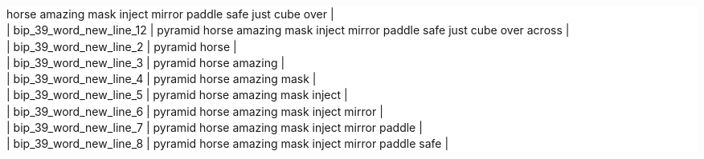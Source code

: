 horse
amazing
mask
inject
mirror
paddle
safe
just
cube
over |  
| bip_39_word_new_line_12 | pyramid
horse
amazing
mask
inject
mirror
paddle
safe
just
cube
over
across |  
| bip_39_word_new_line_2 | pyramid
horse |  
| bip_39_word_new_line_3 | pyramid
horse
amazing |  
| bip_39_word_new_line_4 | pyramid
horse
amazing
mask |  
| bip_39_word_new_line_5 | pyramid
horse
amazing
mask
inject |  
| bip_39_word_new_line_6 | pyramid
horse
amazing
mask
inject
mirror |  
| bip_39_word_new_line_7 | pyramid
horse
amazing
mask
inject
mirror
paddle |  
| bip_39_word_new_line_8 | pyramid
horse
amazing
mask
inject
mirror
paddle
safe |  